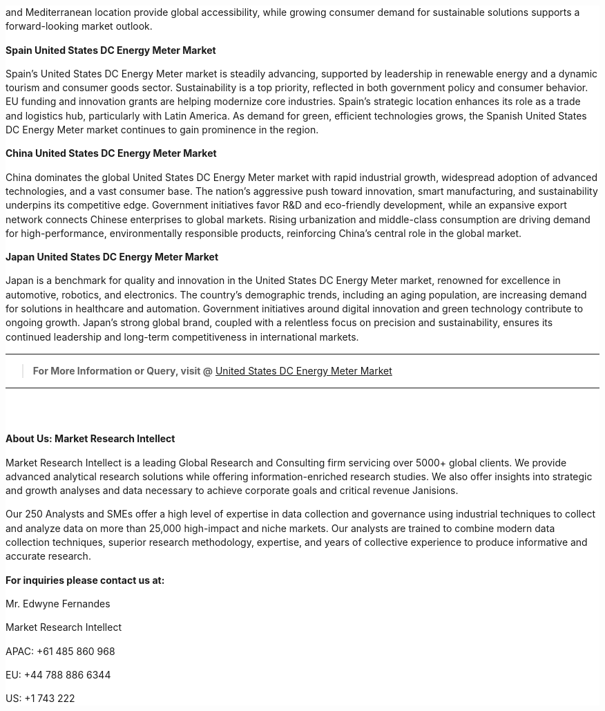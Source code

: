 and Mediterranean location provide global accessibility, while growing consumer demand for sustainable solutions supports a forward-looking market outlook.</p><p class="" data-start="4424" data-end="4975"><strong data-start="4424" data-end="4445">Spain United States DC Energy Meter Market</strong></p><p class="" data-start="4424" data-end="4975">Spain&rsquo;s United States DC Energy Meter market is steadily advancing, supported by leadership in renewable energy and a dynamic tourism and consumer goods sector. Sustainability is a top priority, reflected in both government policy and consumer behavior. EU funding and innovation grants are helping modernize core industries. Spain&rsquo;s strategic location enhances its role as a trade and logistics hub, particularly with Latin America. As demand for green, efficient technologies grows, the Spanish United States DC Energy Meter market continues to gain prominence in the region.</p><p class="" data-start="4977" data-end="5589"><strong data-start="4977" data-end="4998">China United States DC Energy Meter Market</strong></p><p class="" data-start="4977" data-end="5589">China dominates the global United States DC Energy Meter market with rapid industrial growth, widespread adoption of advanced technologies, and a vast consumer base. The nation&rsquo;s aggressive push toward innovation, smart manufacturing, and sustainability underpins its competitive edge. Government initiatives favor R&amp;D and eco-friendly development, while an expansive export network connects Chinese enterprises to global markets. Rising urbanization and middle-class consumption are driving demand for high-performance, environmentally responsible products, reinforcing China&rsquo;s central role in the global market.</p><p class="" data-start="5591" data-end="6162"><strong data-start="5591" data-end="5612">Japan United States DC Energy Meter Market</strong></p><p class="" data-start="5591" data-end="6162">Japan is a benchmark for quality and innovation in the United States DC Energy Meter market, renowned for excellence in automotive, robotics, and electronics. The country&rsquo;s demographic trends, including an aging population, are increasing demand for solutions in healthcare and automation. Government initiatives around digital innovation and green technology contribute to ongoing growth. Japan&rsquo;s strong global brand, coupled with a relentless focus on precision and sustainability, ensures its continued leadership and long-term competitiveness in international markets.</p><hr /><blockquote><p><span class="font-[700]"><strong>For More Information or Query, visit&nbsp;@</strong>&nbsp;</span><span class="font-[700]"><a href="https://www.marketresearchintellect.com/product/dc-energy-meter-market/?utm_source=Linkedin&utm_medium=019" target="_blank" data-tracking-control-name="article-ssr-frontend-pulse_little-text-block" data-tracking-will-navigate="" data-test-link="">United States DC Energy Meter Market</a></span></p></blockquote><hr /><h3>&nbsp;</h3><p><strong><span class="font-[700]">About Us: Market Research Intellect</span></strong></p><p><span class="">Market Research Intellect is a leading Global Research and Consulting firm servicing over 5000+ global clients. We provide advanced analytical research solutions while offering information-enriched research studies.&nbsp;</span>We also offer insights into strategic and growth analyses and data necessary to achieve corporate goals and critical revenue Janisions.</p><p><span class="">Our 250 Analysts and SMEs offer a high level of expertise in data collection and governance using industrial techniques to collect and analyze data on more than 25,000 high-impact and niche markets. Our analysts are trained to combine modern data collection techniques, superior research methodology, expertise, and years of collective experience to produce informative and accurate research.</span></p><p><strong>For inquiries please contact us at:</strong></p><p>Mr. Edwyne Fernandes</p><p>Market Research Intellect</p><p>APAC: +61 485 860 968</p><p>EU: +44 788 886 6344</p><p>US: +1 743 222